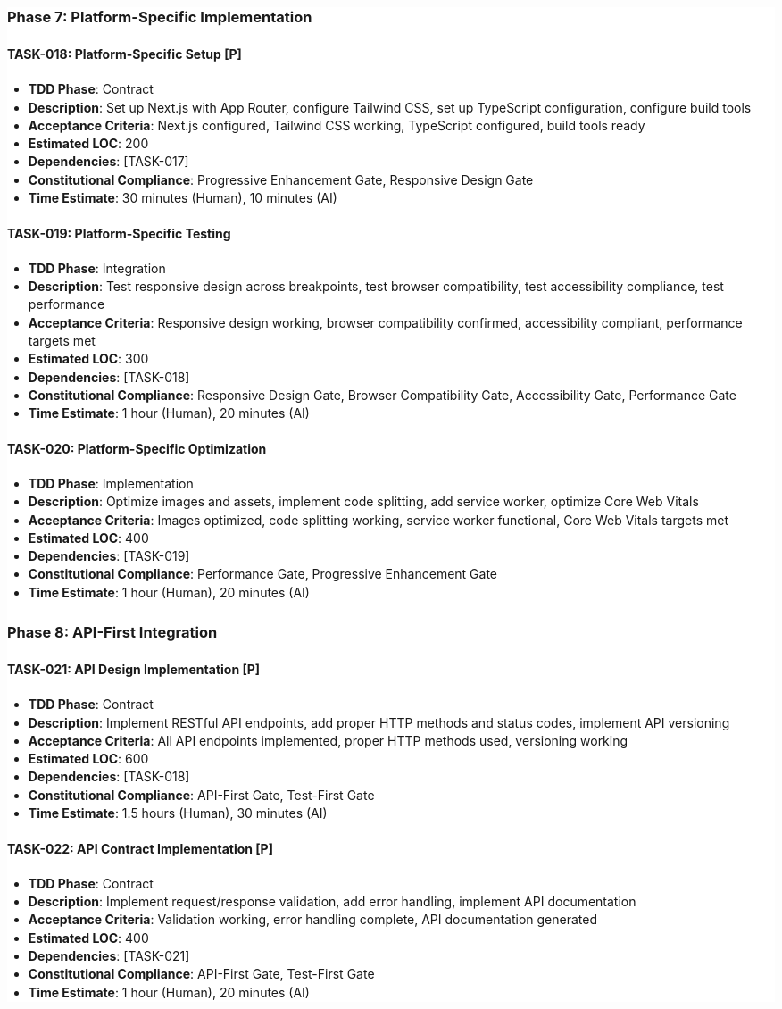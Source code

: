 ### Phase 7: Platform-Specific Implementation

#### TASK-018: Platform-Specific Setup [P]
- **TDD Phase**: Contract
- **Description**: Set up Next.js with App Router, configure Tailwind CSS, set up TypeScript configuration, configure build tools
- **Acceptance Criteria**: Next.js configured, Tailwind CSS working, TypeScript configured, build tools ready
- **Estimated LOC**: 200
- **Dependencies**: [TASK-017]
- **Constitutional Compliance**: Progressive Enhancement Gate, Responsive Design Gate
- **Time Estimate**: 30 minutes (Human), 10 minutes (AI)

#### TASK-019: Platform-Specific Testing
- **TDD Phase**: Integration
- **Description**: Test responsive design across breakpoints, test browser compatibility, test accessibility compliance, test performance
- **Acceptance Criteria**: Responsive design working, browser compatibility confirmed, accessibility compliant, performance targets met
- **Estimated LOC**: 300
- **Dependencies**: [TASK-018]
- **Constitutional Compliance**: Responsive Design Gate, Browser Compatibility Gate, Accessibility Gate, Performance Gate
- **Time Estimate**: 1 hour (Human), 20 minutes (AI)

#### TASK-020: Platform-Specific Optimization
- **TDD Phase**: Implementation
- **Description**: Optimize images and assets, implement code splitting, add service worker, optimize Core Web Vitals
- **Acceptance Criteria**: Images optimized, code splitting working, service worker functional, Core Web Vitals targets met
- **Estimated LOC**: 400
- **Dependencies**: [TASK-019]
- **Constitutional Compliance**: Performance Gate, Progressive Enhancement Gate
- **Time Estimate**: 1 hour (Human), 20 minutes (AI)

### Phase 8: API-First Integration

#### TASK-021: API Design Implementation [P]
- **TDD Phase**: Contract
- **Description**: Implement RESTful API endpoints, add proper HTTP methods and status codes, implement API versioning
- **Acceptance Criteria**: All API endpoints implemented, proper HTTP methods used, versioning working
- **Estimated LOC**: 600
- **Dependencies**: [TASK-018]
- **Constitutional Compliance**: API-First Gate, Test-First Gate
- **Time Estimate**: 1.5 hours (Human), 30 minutes (AI)

#### TASK-022: API Contract Implementation [P]
- **TDD Phase**: Contract
- **Description**: Implement request/response validation, add error handling, implement API documentation
- **Acceptance Criteria**: Validation working, error handling complete, API documentation generated
- **Estimated LOC**: 400
- **Dependencies**: [TASK-021]
- **Constitutional Compliance**: API-First Gate, Test-First Gate
- **Time Estimate**: 1 hour (Human), 20 minutes (AI)
